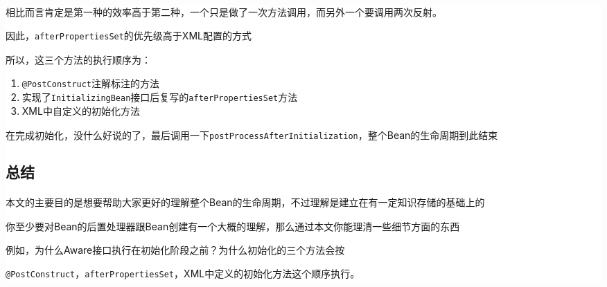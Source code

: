 相比而言肯定是第一种的效率高于第二种，一个只是做了一次方法调用，而另外一个要调用两次反射。

因此，`afterPropertiesSet`的优先级高于XML配置的方式

所以，这三个方法的执行顺序为：

1. `@PostConstruct`注解标注的方法
2. 实现了`InitializingBean`接口后复写的`afterPropertiesSet`方法
3. XML中自定义的初始化方法

在完成初始化，没什么好说的了，最后调用一下`postProcessAfterInitialization`，整个Bean的生命周期到此结束

## **总结**

本文的主要目的是想要帮助大家更好的理解整个Bean的生命周期，不过理解是建立在有一定知识存储的基础上的

你至少要对Bean的后置处理器跟Bean创建有一个大概的理解，那么通过本文你能理清一些细节方面的东西

例如，为什么Aware接口执行在初始化阶段之前？为什么初始化的三个方法会按

`@PostConstruct`，`afterPropertiesSet`，XML中定义的初始化方法这个顺序执行。

